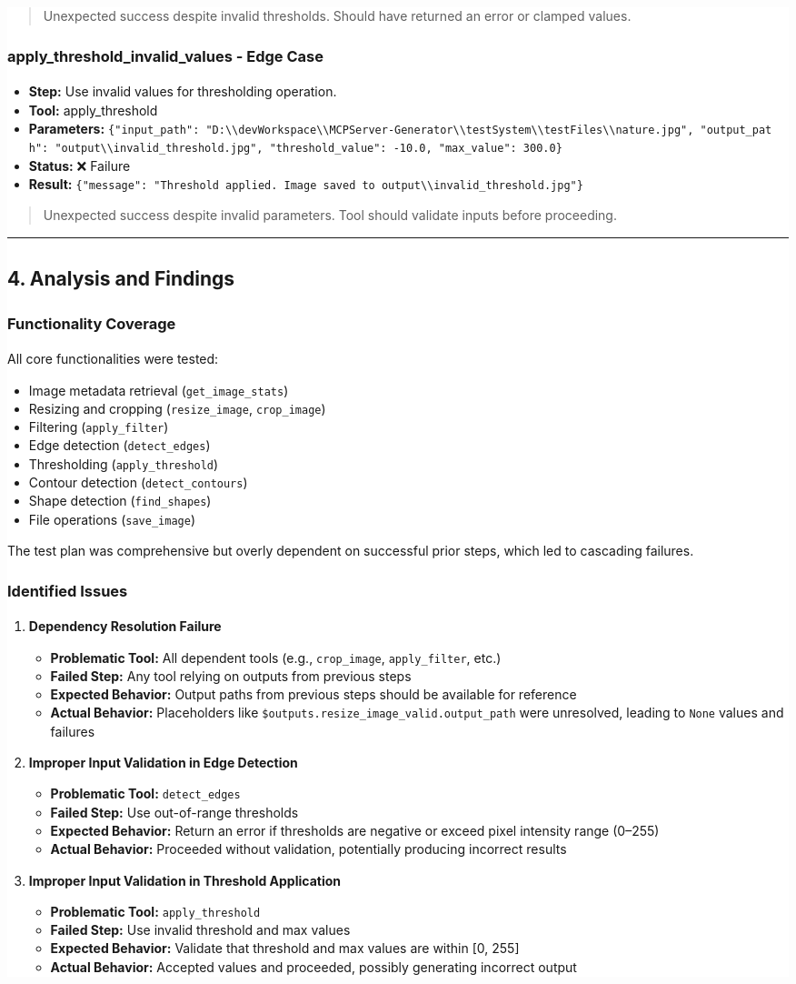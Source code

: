 > Unexpected success despite invalid thresholds. Should have returned an error or clamped values.

### apply_threshold_invalid_values - Edge Case

- **Step:** Use invalid values for thresholding operation.
- **Tool:** apply_threshold
- **Parameters:** `{"input_path": "D:\\devWorkspace\\MCPServer-Generator\\testSystem\\testFiles\\nature.jpg", "output_path": "output\\invalid_threshold.jpg", "threshold_value": -10.0, "max_value": 300.0}`
- **Status:** ❌ Failure
- **Result:** `{"message": "Threshold applied. Image saved to output\\invalid_threshold.jpg"}`

> Unexpected success despite invalid parameters. Tool should validate inputs before proceeding.

---

## 4. Analysis and Findings

### Functionality Coverage

All core functionalities were tested:
- Image metadata retrieval (`get_image_stats`)
- Resizing and cropping (`resize_image`, `crop_image`)
- Filtering (`apply_filter`)
- Edge detection (`detect_edges`)
- Thresholding (`apply_threshold`)
- Contour detection (`detect_contours`)
- Shape detection (`find_shapes`)
- File operations (`save_image`)

The test plan was comprehensive but overly dependent on successful prior steps, which led to cascading failures.

### Identified Issues

1. **Dependency Resolution Failure**
   - **Problematic Tool:** All dependent tools (e.g., `crop_image`, `apply_filter`, etc.)
   - **Failed Step:** Any tool relying on outputs from previous steps
   - **Expected Behavior:** Output paths from previous steps should be available for reference
   - **Actual Behavior:** Placeholders like `$outputs.resize_image_valid.output_path` were unresolved, leading to `None` values and failures

2. **Improper Input Validation in Edge Detection**
   - **Problematic Tool:** `detect_edges`
   - **Failed Step:** Use out-of-range thresholds
   - **Expected Behavior:** Return an error if thresholds are negative or exceed pixel intensity range (0–255)
   - **Actual Behavior:** Proceeded without validation, potentially producing incorrect results

3. **Improper Input Validation in Threshold Application**
   - **Problematic Tool:** `apply_threshold`
   - **Failed Step:** Use invalid threshold and max values
   - **Expected Behavior:** Validate that threshold and max values are within [0, 255]
   - **Actual Behavior:** Accepted values and proceeded, possibly generating incorrect output
